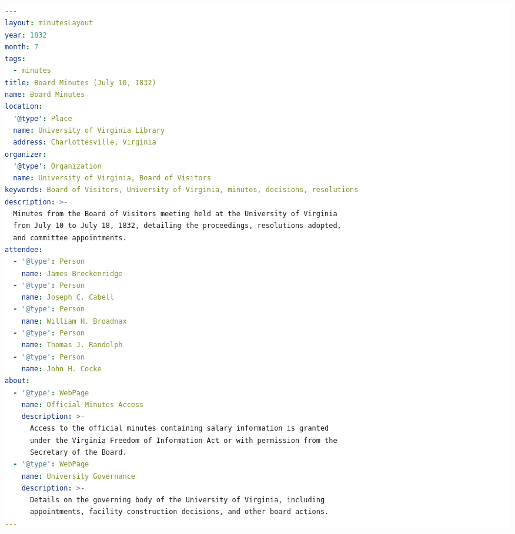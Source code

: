 ```yaml
---
layout: minutesLayout
year: 1832
month: 7
tags:
  - minutes
title: Board Minutes (July 10, 1832)
name: Board Minutes
location:
  '@type': Place
  name: University of Virginia Library
  address: Charlottesville, Virginia
organizer:
  '@type': Organization
  name: University of Virginia, Board of Visitors
keywords: Board of Visitors, University of Virginia, minutes, decisions, resolutions
description: >-
  Minutes from the Board of Visitors meeting held at the University of Virginia
  from July 10 to July 18, 1832, detailing the proceedings, resolutions adopted,
  and committee appointments.
attendee:
  - '@type': Person
    name: James Breckenridge
  - '@type': Person
    name: Joseph C. Cabell
  - '@type': Person
    name: William H. Broadnax
  - '@type': Person
    name: Thomas J. Randolph
  - '@type': Person
    name: John H. Cocke
about:
  - '@type': WebPage
    name: Official Minutes Access
    description: >-
      Access to the official minutes containing salary information is granted
      under the Virginia Freedom of Information Act or with permission from the
      Secretary of the Board.
  - '@type': WebPage
    name: University Governance
    description: >-
      Details on the governing body of the University of Virginia, including
      appointments, facility construction decisions, and other board actions.
---
```









